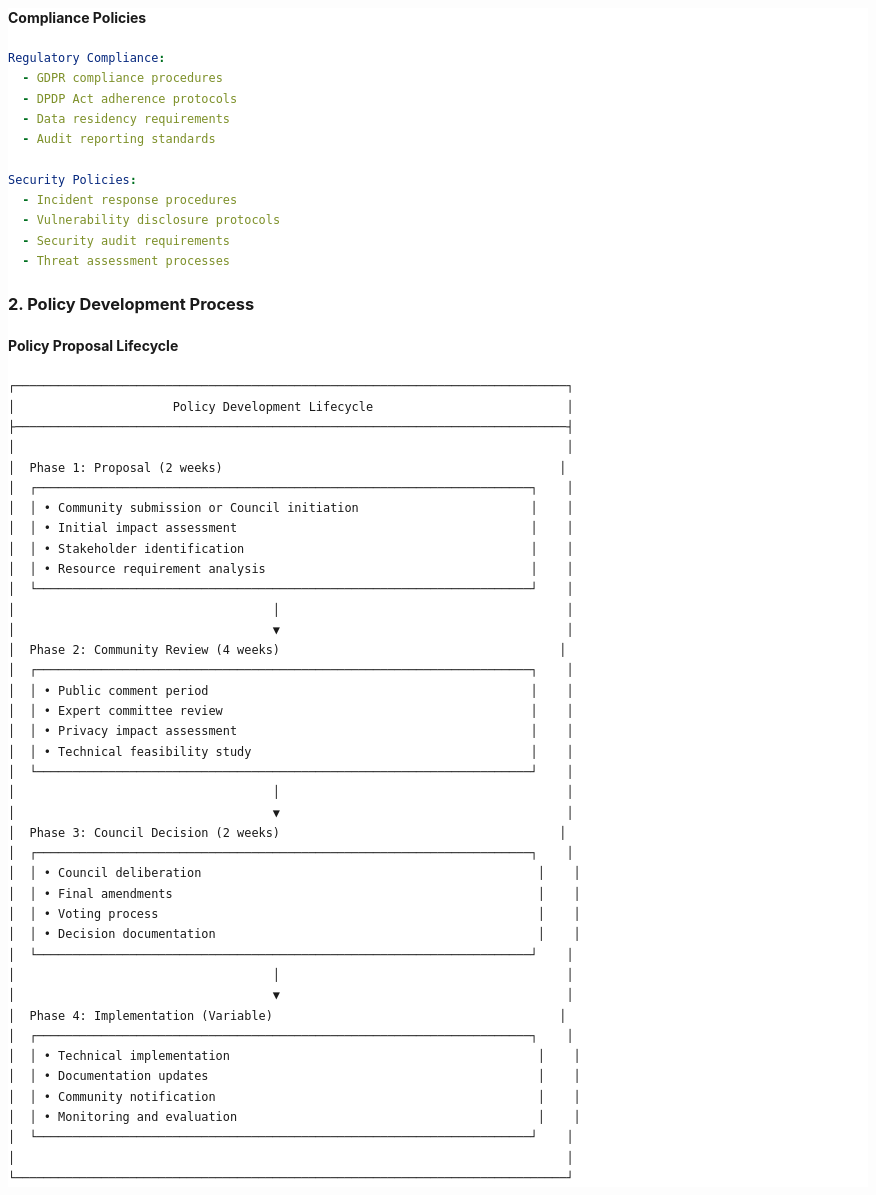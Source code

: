 #### Compliance Policies
```yaml
Regulatory Compliance:
  - GDPR compliance procedures
  - DPDP Act adherence protocols
  - Data residency requirements
  - Audit reporting standards

Security Policies:
  - Incident response procedures
  - Vulnerability disclosure protocols
  - Security audit requirements
  - Threat assessment processes
```

### 2. Policy Development Process

#### Policy Proposal Lifecycle

```
┌─────────────────────────────────────────────────────────────────────────────┐
│                      Policy Development Lifecycle                           │
├─────────────────────────────────────────────────────────────────────────────┤
│                                                                             │
│  Phase 1: Proposal (2 weeks)                                               │
│  ┌─────────────────────────────────────────────────────────────────────┐    │
│  │ • Community submission or Council initiation                        │    │
│  │ • Initial impact assessment                                         │    │
│  │ • Stakeholder identification                                        │    │
│  │ • Resource requirement analysis                                     │    │
│  └─────────────────────────────────────────────────────────────────────┘    │
│                                    │                                        │
│                                    ▼                                        │
│  Phase 2: Community Review (4 weeks)                                       │
│  ┌─────────────────────────────────────────────────────────────────────┐    │
│  │ • Public comment period                                             │    │
│  │ • Expert committee review                                           │    │
│  │ • Privacy impact assessment                                         │    │
│  │ • Technical feasibility study                                       │    │
│  └─────────────────────────────────────────────────────────────────────┘    │
│                                    │                                        │
│                                    ▼                                        │
│  Phase 3: Council Decision (2 weeks)                                       │
│  ┌─────────────────────────────────────────────────────────────────────┐    │
│  │ • Council deliberation                                               │    │
│  │ • Final amendments                                                   │    │
│  │ • Voting process                                                     │    │
│  │ • Decision documentation                                             │    │
│  └─────────────────────────────────────────────────────────────────────┘    │
│                                    │                                        │
│                                    ▼                                        │
│  Phase 4: Implementation (Variable)                                        │
│  ┌─────────────────────────────────────────────────────────────────────┐    │
│  │ • Technical implementation                                           │    │
│  │ • Documentation updates                                              │    │
│  │ • Community notification                                             │    │
│  │ • Monitoring and evaluation                                          │    │
│  └─────────────────────────────────────────────────────────────────────┘    │
│                                                                             │
└─────────────────────────────────────────────────────────────────────────────┘
```
